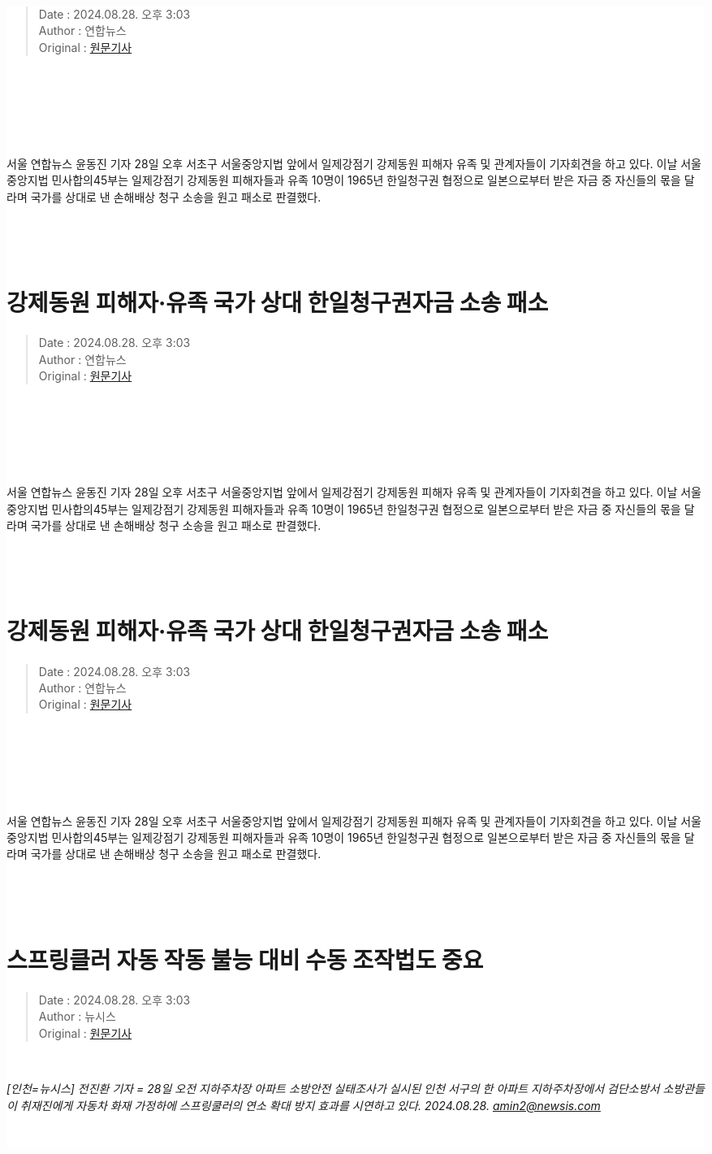 > Date : 2024.08.28. 오후 3:03  
> Author : 연합뉴스  
> Original : [원문기사](https://n.news.naver.com/mnews/article/001/0014898138?sid=102)  
<br/>  
  
<img alt="" class="_LAZY_LOADING _LAZY_LOADING_INIT_HIDE" src="https://imgnews.pstatic.net/image/001/2024/08/28/PYH2024082812410001300_P4_20240828150327564.jpg?type=w647" id="img1" style="display: none;"></img>  
<br/><br/>  
  
서울 연합뉴스 윤동진 기자 28일 오후 서초구 서울중앙지법 앞에서 일제강점기 강제동원 피해자 유족 및 관계자들이 기자회견을 하고 있다. 이날 서울중앙지법 민사합의45부는 일제강점기 강제동원 피해자들과 유족 10명이 1965년 한일청구권 협정으로 일본으로부터 받은 자금 중 자신들의 몫을 달라며 국가를 상대로 낸 손해배상 청구 소송을 원고 패소로 판결했다.  
<br/><br/><br/>  

  
# 강제동원 피해자·유족 국가 상대 한일청구권자금 소송 패소  
  
> Date : 2024.08.28. 오후 3:03  
> Author : 연합뉴스  
> Original : [원문기사](https://n.news.naver.com/mnews/article/001/0014898137?sid=102)  
<br/>  
  
<img alt="" class="_LAZY_LOADING _LAZY_LOADING_INIT_HIDE" src="https://imgnews.pstatic.net/image/001/2024/08/28/PYH2024082812400001300_P4_20240828150325744.jpg?type=w647" id="img1" style="display: none;"></img>  
<br/><br/>  
  
서울 연합뉴스 윤동진 기자 28일 오후 서초구 서울중앙지법 앞에서 일제강점기 강제동원 피해자 유족 및 관계자들이 기자회견을 하고 있다. 이날 서울중앙지법 민사합의45부는 일제강점기 강제동원 피해자들과 유족 10명이 1965년 한일청구권 협정으로 일본으로부터 받은 자금 중 자신들의 몫을 달라며 국가를 상대로 낸 손해배상 청구 소송을 원고 패소로 판결했다.  
<br/><br/><br/>  

  
# 강제동원 피해자·유족 국가 상대 한일청구권자금 소송 패소  
  
> Date : 2024.08.28. 오후 3:03  
> Author : 연합뉴스  
> Original : [원문기사](https://n.news.naver.com/mnews/article/001/0014898135?sid=102)  
<br/>  
  
<img alt="" class="_LAZY_LOADING _LAZY_LOADING_INIT_HIDE" src="https://imgnews.pstatic.net/image/001/2024/08/28/PYH2024082812390001300_P4_20240828150321910.jpg?type=w647" id="img1" style="display: none;"></img>  
<br/><br/>  
  
서울 연합뉴스 윤동진 기자 28일 오후 서초구 서울중앙지법 앞에서 일제강점기 강제동원 피해자 유족 및 관계자들이 기자회견을 하고 있다. 이날 서울중앙지법 민사합의45부는 일제강점기 강제동원 피해자들과 유족 10명이 1965년 한일청구권 협정으로 일본으로부터 받은 자금 중 자신들의 몫을 달라며 국가를 상대로 낸 손해배상 청구 소송을 원고 패소로 판결했다.  
<br/><br/><br/>  

  
# 스프링클러 자동 작동 불능 대비 수동 조작법도 중요  
  
> Date : 2024.08.28. 오후 3:03  
> Author : 뉴시스  
> Original : [원문기사](https://n.news.naver.com/mnews/article/003/0012753259?sid=102)  
<br/>  
  
<img alt="[인천=뉴시스] 전진환 기자 = 28일 오전 지하주차장 아파트 소방안전 실태조사가 실시된 인천 서구의 한 아파트 지하주차장에서 검단소방서 소방관들이 취재진에게 자동차 화재 가정하에 스프링쿨러의 연소 확대 방지 효과를" class="_LAZY_LOADING _LAZY_LOADING_INIT_HIDE" src="https://imgnews.pstatic.net/image/003/2024/08/28/NISI20240828_0020500388_web_20240828123201_20240828150319708.jpg?type=w647" id="img1" style="display: none;"></img><em class="img_desc">[인천=뉴시스] 전진환 기자 = 28일 오전 지하주차장 아파트 소방안전 실태조사가 실시된 인천 서구의 한 아파트 지하주차장에서 검단소방서 소방관들이 취재진에게 자동차 화재 가정하에 스프링쿨러의 연소 확대 방지 효과를 시연하고 있다. 2024.08.28. amin2@newsis.com</em>  
<br/><br/>  
  